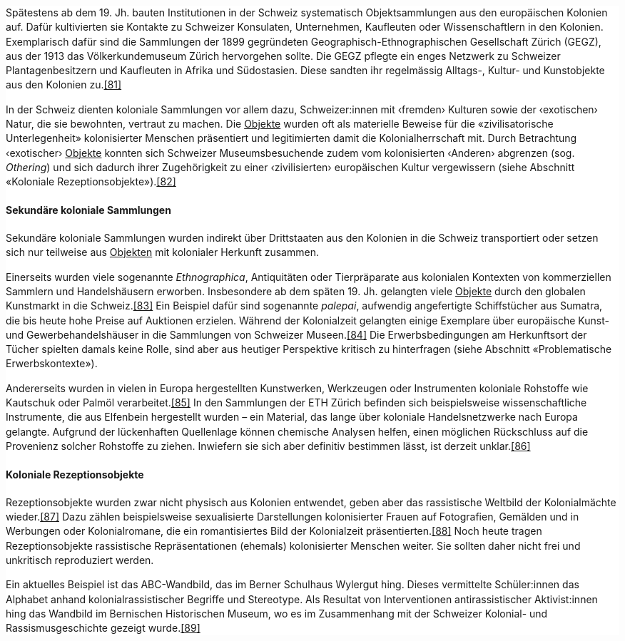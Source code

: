Spätestens ab dem 19. Jh. bauten Institutionen in der Schweiz systematisch Objektsammlungen aus den europäischen Kolonien auf. Dafür kultivierten sie Kontakte zu Schweizer Konsulaten, Unternehmen, Kaufleuten oder Wissenschaftlern in den Kolonien. Exemplarisch dafür sind die Sammlungen der 1899 gegründeten Geographisch-Ethnographischen Gesellschaft Zürich (GEGZ), aus der 1913 das Völkerkundemuseum Zürich hervorgehen sollte. Die GEGZ pflegte ein enges Netzwerk zu Schweizer Plantagenbesitzern und Kaufleuten in Afrika und Südostasien. Diese sandten ihr regelmässig Alltags-, Kultur- und Kunstobjekte aus den Kolonien zu.[[81]](#footnote-82)  

In der Schweiz dienten koloniale Sammlungen vor allem dazu, Schweizer:innen mit ‹fremden› Kulturen sowie der ‹exotischen› Natur, die sie bewohnten, vertraut zu machen. Die [Objekte](#_Objekt) wurden oft als materielle Beweise für die «zivilisatorische Unterlegenheit» kolonisierter Menschen präsentiert und legitimierten damit die Kolonialherrschaft mit. Durch Betrachtung ‹exotischer› [Objekte](#_Objekt) konnten sich Schweizer Museumsbesuchende zudem vom kolonisierten ‹Anderen› abgrenzen (sog. *Othering*) und sich dadurch ihrer Zugehörigkeit zu einer ‹zivilisierten› europäischen Kultur vergewissern (siehe Abschnitt «Koloniale Rezeptionsobjekte»).[[82]](#footnote-83)  

#### **Sekundäre koloniale Sammlungen**  

Sekundäre koloniale Sammlungen wurden indirekt über Drittstaaten aus den Kolonien in die Schweiz transportiert oder setzen sich nur teilweise aus [Objekten](#_Objekt) mit kolonialer Herkunft zusammen.  

Einerseits wurden viele sogenannte *Ethnographica*, Antiquitäten oder Tierpräparate aus kolonialen Kontexten von kommerziellen Sammlern und Handelshäusern erworben. Insbesondere ab dem späten 19. Jh. gelangten viele [Objekte](#_Objekt) durch den globalen Kunstmarkt in die Schweiz.[[83]](#footnote-84) Ein Beispiel dafür sind sogenannte *palepai*, aufwendig angefertigte Schiffstücher aus Sumatra, die bis heute hohe Preise auf Auktionen erzielen. Während der Kolonialzeit gelangten einige Exemplare über europäische Kunst- und Gewerbehandelshäuser in die Sammlungen von Schweizer Museen.[[84]](#footnote-85) Die Erwerbsbedingungen am Herkunftsort der Tücher spielten damals keine Rolle, sind aber aus heutiger Perspektive kritisch zu hinterfragen (siehe Abschnitt «Problematische Erwerbskontexte»).  

Andererseits wurden in vielen in Europa hergestellten Kunstwerken, Werkzeugen oder Instrumenten koloniale Rohstoffe wie Kautschuk oder Palmöl verarbeitet.[[85]](#footnote-86) In den Sammlungen der ETH Zürich befinden sich beispielsweise wissenschaftliche Instrumente, die aus Elfenbein hergestellt wurden – ein Material, das lange über koloniale Handelsnetzwerke nach Europa gelangte. Aufgrund der lückenhaften Quellenlage können chemische Analysen helfen, einen möglichen Rückschluss auf die Provenienz solcher Rohstoffe zu ziehen. Inwiefern sie sich aber definitiv bestimmen lässt, ist derzeit unklar.[[86]](#footnote-87)  

#### **Koloniale Rezeptionsobjekte**  

Rezeptionsobjekte wurden zwar nicht physisch aus Kolonien entwendet, geben aber das rassistische Weltbild der Kolonialmächte wieder.[[87]](#footnote-88) Dazu zählen beispielsweise sexualisierte Darstellungen kolonisierter Frauen auf Fotografien, Gemälden und in Werbungen oder Kolonialromane, die ein romantisiertes Bild der Kolonialzeit präsentierten.[[88]](#footnote-89) Noch heute tragen Rezeptionsobjekte rassistische Repräsentationen (ehemals) kolonisierter Menschen weiter. Sie sollten daher nicht frei und unkritisch reproduziert werden.  

Ein aktuelles Beispiel ist das ABC-Wandbild, das im Berner Schulhaus Wylergut hing. Dieses vermittelte Schüler:innen das Alphabet anhand kolonialrassistischer Begriffe und Stereotype. Als Resultat von Interventionen antirassistischer Aktivist:innen hing das Wandbild im Bernischen Historischen Museum, wo es im Zusammenhang mit der Schweizer Kolonial- und Rassismusgeschichte gezeigt wurde.[[89]](#footnote-90)  
